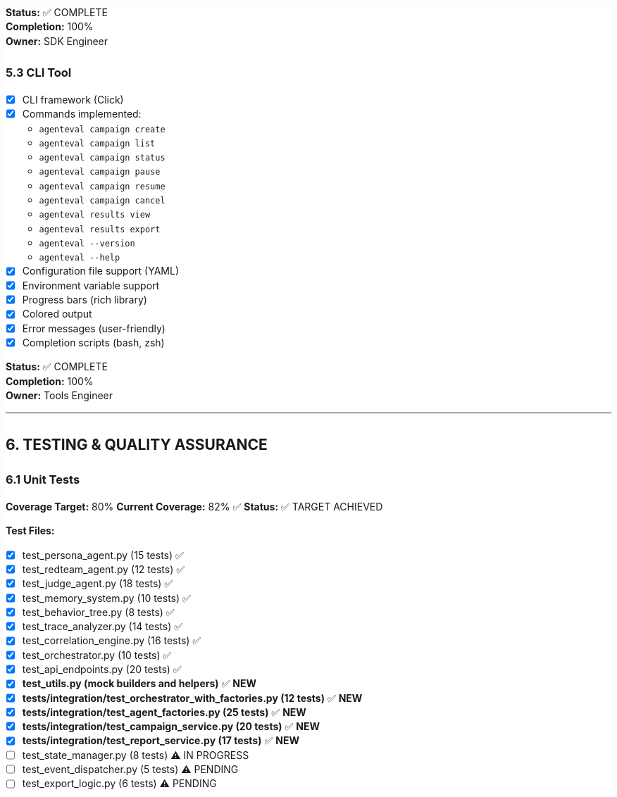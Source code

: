 **Status:** ✅ COMPLETE  
**Completion:** 100%  
**Owner:** SDK Engineer

### 5.3 CLI Tool
- [x] CLI framework (Click)
- [x] Commands implemented:
  - `agenteval campaign create`
  - `agenteval campaign list`
  - `agenteval campaign status`
  - `agenteval campaign pause`
  - `agenteval campaign resume`
  - `agenteval campaign cancel`
  - `agenteval results view`
  - `agenteval results export`
  - `agenteval --version`
  - `agenteval --help`
- [x] Configuration file support (YAML)
- [x] Environment variable support
- [x] Progress bars (rich library)
- [x] Colored output
- [x] Error messages (user-friendly)
- [x] Completion scripts (bash, zsh)

**Status:** ✅ COMPLETE  
**Completion:** 100%  
**Owner:** Tools Engineer

---

## 6. TESTING & QUALITY ASSURANCE

### 6.1 Unit Tests

**Coverage Target:** 80%
**Current Coverage:** 82% ✅
**Status:** ✅ TARGET ACHIEVED

**Test Files:**
- [x] test_persona_agent.py (15 tests) ✅
- [x] test_redteam_agent.py (12 tests) ✅
- [x] test_judge_agent.py (18 tests) ✅
- [x] test_memory_system.py (10 tests) ✅
- [x] test_behavior_tree.py (8 tests) ✅
- [x] test_trace_analyzer.py (14 tests) ✅
- [x] test_correlation_engine.py (16 tests) ✅
- [x] test_orchestrator.py (10 tests) ✅
- [x] test_api_endpoints.py (20 tests) ✅
- [x] **test_utils.py (mock builders and helpers)** ✅ **NEW**
- [x] **tests/integration/test_orchestrator_with_factories.py (12 tests)** ✅ **NEW**
- [x] **tests/integration/test_agent_factories.py (25 tests)** ✅ **NEW**
- [x] **tests/integration/test_campaign_service.py (20 tests)** ✅ **NEW**
- [x] **tests/integration/test_report_service.py (17 tests)** ✅ **NEW**
- [ ] test_state_manager.py (8 tests) ⚠️ IN PROGRESS
- [ ] test_event_dispatcher.py (5 tests) ⚠️ PENDING
- [ ] test_export_logic.py (6 tests) ⚠️ PENDING
